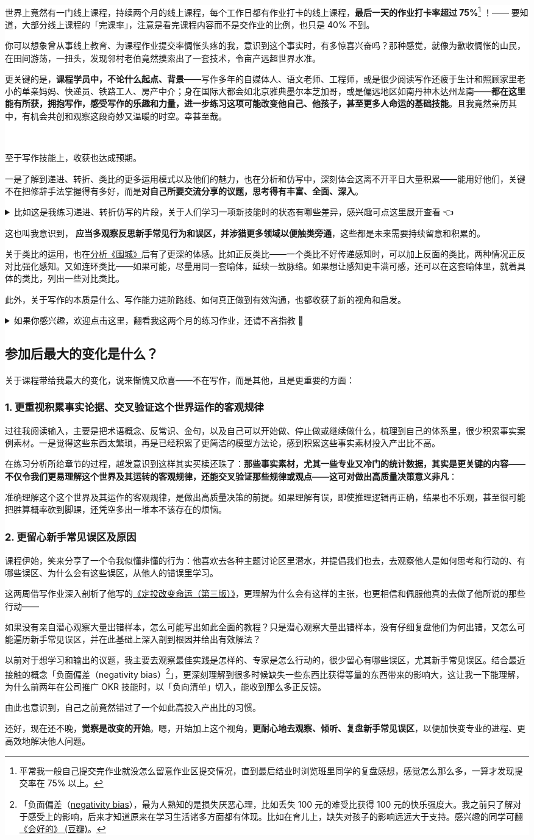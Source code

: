 世界上竟然有一门线上课程，持续两个月的线上课程，每个工作日都有作业打卡的线上课程，**最后一天的作业打卡率超过 75%**[^1] ！—— 要知道，大部分线上课程的「完课率」，注意是看完课程内容而不是交作业的比例，也只是 40% 不到。

你可以想象曾从事线上教育、为课程作业提交率惆怅头疼的我，意识到这个事实时，有多惊喜兴奋吗？那种感觉，就像为歉收惆怅的山民，在田间游荡，一扭头，发现邻村老伯竟然摸索出了一套技术，令亩产远超世界水准。

更关键的是，**课程学员中，不论什么起点、背景**——写作多年的自媒体人、语文老师、工程师，或是很少阅读写作还疲于生计和照顾家里老小的单亲妈妈、快递员、铁路工人、房产中介；身在国际大都会如北京雅典墨尔本芝加哥，或是偏远地区如南丹神木达州龙南——**都在这里能有所获，拥抱写作，感受写作的乐趣和力量，进一步练习这项可能改变他自己、他孩子，甚至更多人命运的基础技能**。且我竟然亲历其中，有机会共创和观察这段奇妙又温暖的时空。幸甚至哉。

<br>

至于写作技能上，收获也达成预期。

一是了解到递进、转折、类比的更多运用模式以及他们的魅力，也在分析和仿写中，深刻体会这离不开平日大量积累——能用好他们，关键不在把修辞手法掌握得有多好，而是**对自己所要交流分享的议题，思考得有丰富、全面、深入**。

<details><summary>比如这是我练习递进、转折仿写的片段，关于人们学习一项新技能时的状态有哪些差异，感兴趣可点这里展开查看 👈 </summary></details>


这也叫我意识到， **应当多观察反思新手常见行为和误区，并涉猎更多领域以便触类旁通**，这些都是未来需要持续留意和积累的。

关于类比的运用，也在[分析《围城》](wr/course_xl/ch5.md)后有了更深的体感。比如正反类比——一个类比不好传递感知时，可以加上反面的类比，两种情况正反对比强化感知。又如连环类比——如果可能，尽量用同一套喻体，延续一致脉络。如果想让感知更丰满可感，还可以在这套喻体里，就着具体的类比，列出一些对比类比。

此外，关于写作的本质是什么、写作能力进阶路线、如何真正做到有效沟通，也都收获了新的视角和启发。



<details><summary> 如果你感兴趣，欢迎点击这里，翻看我这两个月的练习作业，还请不吝指教 🤗  </summary></details> 

## 参加后最大的变化是什么？

关于课程带给我最大的变化，说来惭愧又欣喜——不在写作，而是其他，且是更重要的方面：


### 1. 更重视积累事实论据、交叉验证这个世界运作的客观规律

过往我阅读输入，主要是把术语概念、反常识、金句，以及自己可以开始做、停止做或继续做什么，梳理到自己的体系里，很少积累事实案例素材。一是觉得这些东西太繁琐，再是已经积累了更简洁的模型方法论，感到积累这些事实素材投入产出比不高。

在练习分析所给章节的过程，越发意识到这样其实买椟还珠了：**那些事实素材，尤其一些专业又冷门的统计数据，其实是更关键的内容——不仅令我们更易理解这个世界及其运转的客观规律，还能交叉验证那些规律或观点——这可对做出高质量决策意义非凡**：

准确理解这个这个世界及其运作的客观规律，是做出高质量决策的前提。如果理解有误，即使推理逻辑再正确，结果也不乐观，甚至很可能把胜算概率砍到脚踝，还凭空多出一堆本不该存在的烦恼。



### 2. 更留心新手常见误区及原因

课程伊始，笑来分享了一个令我似懂非懂的行为：他喜欢去各种主题讨论区里潜水，并提倡我们也去，去观察他人是如何思考和行动的、有哪些误区、为什么会有这些误区，从他人的错误里学习。

这两周借写作业深入剖析了他写的[《定投改变命运（第三版）》](https://ri.firesbox.com/#/cn/)，更理解为什么会有这样的主张，也更相信和佩服他真的去做了他所说的那些行动——

如果没有亲自潜心观察大量出错样本，怎么可能写出如此全面的教程？只是潜心观察大量出错样本，没有仔细复盘他们为何出错，又怎么可能遍历新手常见误区，并在此基础上深入剖到根因并给出有效解法？

以前对于想学习和输出的议题，我主要去观察最佳实践是怎样的、专家是怎么行动的，很少留心有哪些误区，尤其新手常见误区。结合最近接触的概念「负面偏差（negativity bias）[^2]」，更深刻理解到很多时候缺失一些东西比获得等量的东西带来的影响大，这让我一下能理解，为什么前两年在公司推广 OKR 技能时，以「负向清单」切入，能收到那么多正反馈。

由此也意识到，自己之前竟然错过了一个如此高投入产出比的习惯。


还好，现在还不晚，**觉察是改变的开始**。嗯，开始加上这个视角，**更耐心地去观察、倾听、复盘新手常见误区**，以便加快变专业的进程、更高效地解决他人问题。


[^1]: 平常我一般自己提交完作业就没怎么留意作业区提交情况，直到最后结业时浏览班里同学的复盘感想，感觉怎么那么多，一算才发现提交率在 75% 以上。
[^2]: 「负面偏差（[negativity bias](https://en.wikipedia.org/wiki/Negativity_bias)），最为人熟知的是损失厌恶心理，比如丢失 100 元的难受比获得 100 元的快乐强度大。我之前只了解对于感受上的影响，后来才知道原来在学习生活诸多方面都有体现。比如在育儿上，缺失对孩子的影响远远大于支持。感兴趣的同学可翻[《会好的》 (豆瓣)](https://book.douban.com/subject/35272352/)。